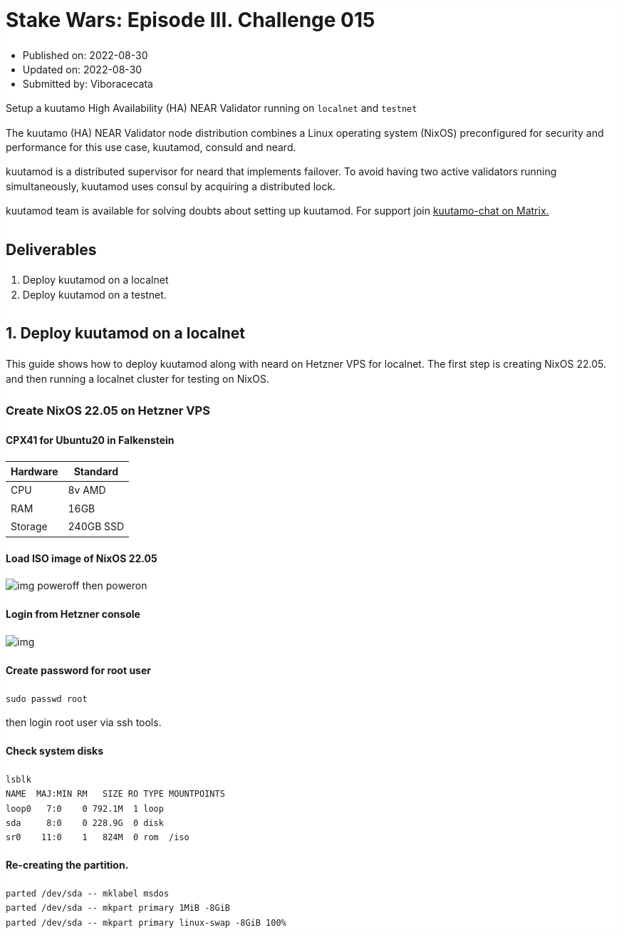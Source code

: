 # Stake Wars: Episode III. Challenge 015
* Published on: 2022-08-30
* Updated on: 2022-08-30
* Submitted by: Viboracecata

Setup a kuutamo High Availability (HA) NEAR Validator running on `localnet` and `testnet`

The kuutamo (HA) NEAR Validator node distribution combines a Linux operating system (NixOS) preconfigured for security and performance for this use case, kuutamod, consuld and neard.

kuutamod is a distributed supervisor for neard that implements failover. To avoid having two active validators running simultaneously, kuutamod uses consul by acquiring a distributed lock.

kuutamod team is available for solving doubts about setting up kuutamod.
For support join [kuutamo-chat on Matrix.](https://matrix.to/#/#kuutamo-chat:kuutamo.chat) 

## Deliverables

1. Deploy kuutamod on a localnet
2. Deploy kuutamod on a testnet. 

## 1. Deploy kuutamod on a localnet
This guide shows how to deploy kuutamod along with neard on Hetzner VPS for localnet. The first step is creating NixOS 22.05. and then running a localnet cluster for testing on NixOS.

### Create NixOS 22.05 on Hetzner VPS
#### CPX41 for Ubuntu20 in Falkenstein 
| Hardware       |        Standard                            |
| -------------- | ------------------------------------       |
| CPU            | 8v AMD                                     |
| RAM            | 16GB                                       |
| Storage        | 240GB SSD                                  |

#### Load ISO image of NixOS 22.05
![img](./images/Challenge015-1.png)
poweroff then poweron

#### Login from Hetzner console 
![img](./images/Challenge015-2.png)
#### Create password for root user
```
sudo passwd root
```
then login root user via ssh tools.

#### Check system disks
```
lsblk
NAME  MAJ:MIN RM   SIZE RO TYPE MOUNTPOINTS
loop0   7:0    0 792.1M  1 loop 
sda     8:0    0 228.9G  0 disk 
sr0    11:0    1   824M  0 rom  /iso
```
#### Re-creating the partition.
```
parted /dev/sda -- mklabel msdos
parted /dev/sda -- mkpart primary 1MiB -8GiB
parted /dev/sda -- mkpart primary linux-swap -8GiB 100%

```
